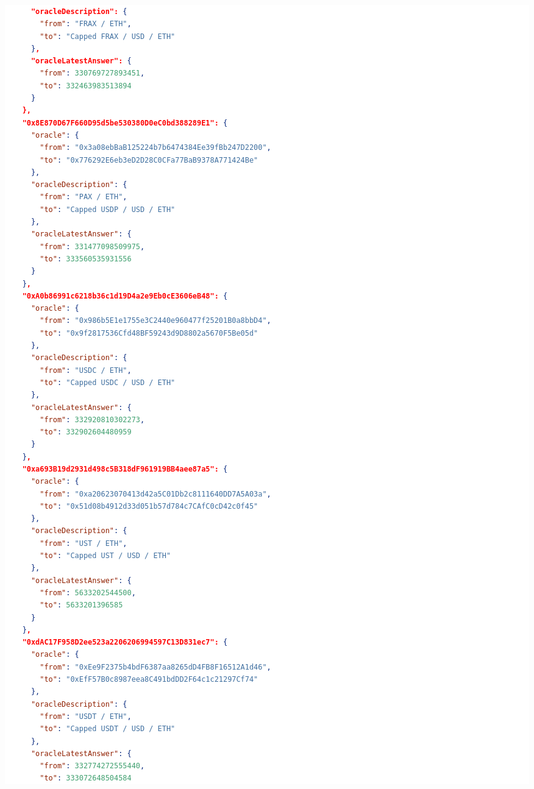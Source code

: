 ```json
      "oracleDescription": {
        "from": "FRAX / ETH",
        "to": "Capped FRAX / USD / ETH"
      },
      "oracleLatestAnswer": {
        "from": 330769727893451,
        "to": 332463983513894
      }
    },
    "0x8E870D67F660D95d5be530380D0eC0bd388289E1": {
      "oracle": {
        "from": "0x3a08ebBaB125224b7b6474384Ee39fBb247D2200",
        "to": "0x776292E6eb3eD2D28C0CFa77BaB9378A771424Be"
      },
      "oracleDescription": {
        "from": "PAX / ETH",
        "to": "Capped USDP / USD / ETH"
      },
      "oracleLatestAnswer": {
        "from": 331477098509975,
        "to": 333560535931556
      }
    },
    "0xA0b86991c6218b36c1d19D4a2e9Eb0cE3606eB48": {
      "oracle": {
        "from": "0x986b5E1e1755e3C2440e960477f25201B0a8bbD4",
        "to": "0x9f2817536Cfd48BF59243d9D8802a5670F5Be05d"
      },
      "oracleDescription": {
        "from": "USDC / ETH",
        "to": "Capped USDC / USD / ETH"
      },
      "oracleLatestAnswer": {
        "from": 332920810302273,
        "to": 332902604480959
      }
    },
    "0xa693B19d2931d498c5B318dF961919BB4aee87a5": {
      "oracle": {
        "from": "0xa20623070413d42a5C01Db2c8111640DD7A5A03a",
        "to": "0x51d08b4912d33d051b57d784c7CAfC0cD42c0f45"
      },
      "oracleDescription": {
        "from": "UST / ETH",
        "to": "Capped UST / USD / ETH"
      },
      "oracleLatestAnswer": {
        "from": 5633202544500,
        "to": 5633201396585
      }
    },
    "0xdAC17F958D2ee523a2206206994597C13D831ec7": {
      "oracle": {
        "from": "0xEe9F2375b4bdF6387aa8265dD4FB8F16512A1d46",
        "to": "0xEfF57B0c8987eea8C491bdDD2F64c1c21297Cf74"
      },
      "oracleDescription": {
        "from": "USDT / ETH",
        "to": "Capped USDT / USD / ETH"
      },
      "oracleLatestAnswer": {
        "from": 332774272555440,
        "to": 333072648504584
```